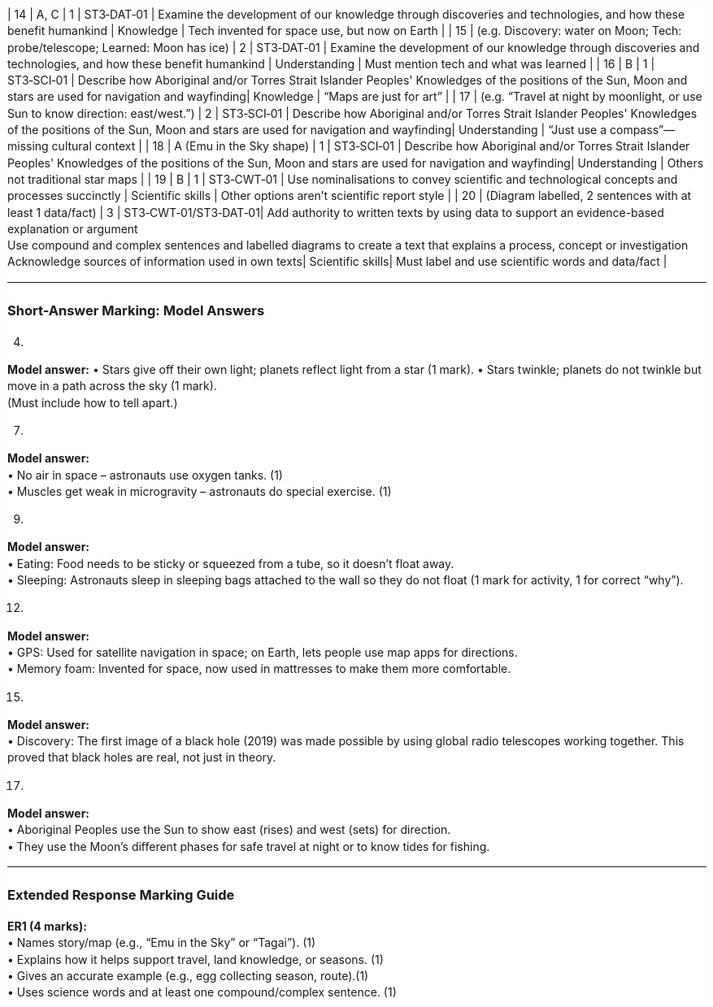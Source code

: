 | 14  | A, C                                                                                                   |     1 | ST3‑DAT‑01    | Examine the development of our knowledge through discoveries and technologies, and how these benefit humankind             | Knowledge                    | Tech invented for space use, but now on Earth             |
| 15  | (e.g. Discovery: water on Moon; Tech: probe/telescope; Learned: Moon has ice)                          |     2 | ST3‑DAT‑01    | Examine the development of our knowledge through discoveries and technologies, and how these benefit humankind             | Understanding                | Must mention tech and what was learned                    |
| 16  | B                                                                                                      |     1 | ST3‑SCI‑01    | Describe how Aboriginal and/or Torres Strait Islander Peoples' Knowledges of the positions of the Sun, Moon and stars are used for navigation and wayfinding| Knowledge         | “Maps are just for art”                                  |
| 17  | (e.g. “Travel at night by moonlight, or use Sun to know direction: east/west.”)                        |     2 | ST3‑SCI‑01    | Describe how Aboriginal and/or Torres Strait Islander Peoples' Knowledges of the positions of the Sun, Moon and stars are used for navigation and wayfinding| Understanding     | “Just use a compass”—missing cultural context            |
| 18  | A (Emu in the Sky shape)                                                                               |     1 | ST3‑SCI‑01    | Describe how Aboriginal and/or Torres Strait Islander Peoples' Knowledges of the positions of the Sun, Moon and stars are used for navigation and wayfinding| Understanding     | Others not traditional star maps                         |
| 19  | B                                                                                                      |     1 | ST3‑CWT‑01    | Use nominalisations to convey scientific and technological concepts and processes succinctly                               | Scientific skills            | Other options aren’t scientific report style              |
| 20  | (Diagram labelled, 2 sentences with at least 1 data/fact)                                              |     3 | ST3‑CWT‑01/ST3‑DAT‑01| Add authority to written texts by using data to support an evidence-based explanation or argument <br> Use compound and complex sentences and labelled diagrams to create a text that explains a process, concept or investigation <br> Acknowledge sources of information used in own texts| Scientific skills| Must label and use scientific words and data/fact         |

---

### Short-Answer Marking: Model Answers

4.  
**Model answer:**
• Stars give off their own light; planets reflect light from a star (1 mark).
• Stars twinkle; planets do not twinkle but move in a path across the sky (1 mark).  
(Must include how to tell apart.)

7.  
**Model answer:**  
• No air in space – astronauts use oxygen tanks. (1)  
• Muscles get weak in microgravity – astronauts do special exercise. (1)

9.  
**Model answer:**  
• Eating: Food needs to be sticky or squeezed from a tube, so it doesn’t float away.  
• Sleeping: Astronauts sleep in sleeping bags attached to the wall so they do not float (1 mark for activity, 1 for correct “why”).

12.  
**Model answer:**  
• GPS: Used for satellite navigation in space; on Earth, lets people use map apps for directions.  
• Memory foam: Invented for space, now used in mattresses to make them more comfortable.

15.  
**Model answer:**  
• Discovery: The first image of a black hole (2019) was made possible by using global radio telescopes working together. This proved that black holes are real, not just in theory.

17.  
**Model answer:**  
• Aboriginal Peoples use the Sun to show east (rises) and west (sets) for direction.  
• They use the Moon’s different phases for safe travel at night or to know tides for fishing.

---

### Extended Response Marking Guide

**ER1 (4 marks):**  
• Names story/map (e.g., “Emu in the Sky” or “Tagai”). (1)  
• Explains how it helps support travel, land knowledge, or seasons. (1)  
• Gives an accurate example (e.g., egg collecting season, route).(1)  
• Uses science words and at least one compound/complex sentence. (1)
